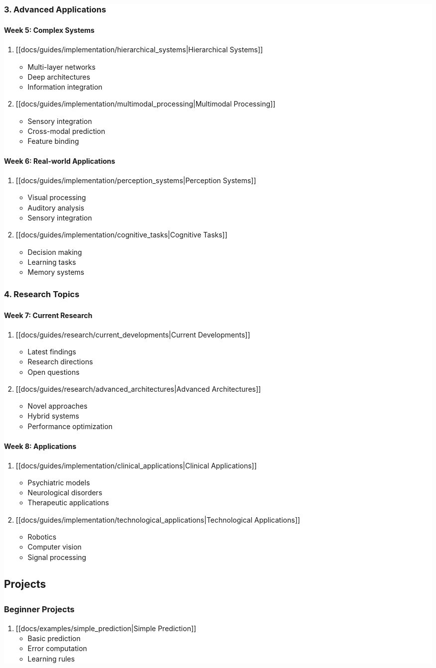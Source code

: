 ### 3. Advanced Applications

#### Week 5: Complex Systems
1. [[docs/guides/implementation/hierarchical_systems|Hierarchical Systems]]
   - Multi-layer networks
   - Deep architectures
   - Information integration

2. [[docs/guides/implementation/multimodal_processing|Multimodal Processing]]
   - Sensory integration
   - Cross-modal prediction
   - Feature binding

#### Week 6: Real-world Applications
1. [[docs/guides/implementation/perception_systems|Perception Systems]]
   - Visual processing
   - Auditory analysis
   - Sensory integration

2. [[docs/guides/implementation/cognitive_tasks|Cognitive Tasks]]
   - Decision making
   - Learning tasks
   - Memory systems

### 4. Research Topics

#### Week 7: Current Research
1. [[docs/guides/research/current_developments|Current Developments]]
   - Latest findings
   - Research directions
   - Open questions

2. [[docs/guides/research/advanced_architectures|Advanced Architectures]]
   - Novel approaches
   - Hybrid systems
   - Performance optimization

#### Week 8: Applications
1. [[docs/guides/implementation/clinical_applications|Clinical Applications]]
   - Psychiatric models
   - Neurological disorders
   - Therapeutic applications

2. [[docs/guides/implementation/technological_applications|Technological Applications]]
   - Robotics
   - Computer vision
   - Signal processing

## Projects

### Beginner Projects
1. [[docs/examples/simple_prediction|Simple Prediction]]
   - Basic prediction
   - Error computation
   - Learning rules
